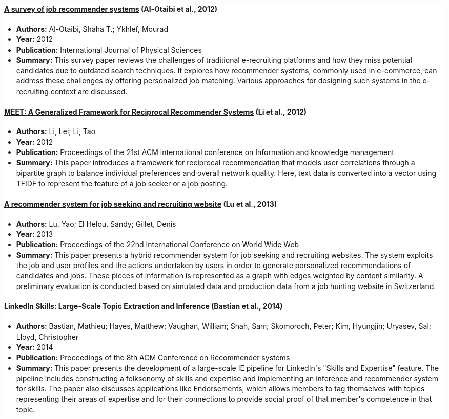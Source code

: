#### [A survey of job recommender systems](https://academicjournals.org/journal/IJPS/article-abstract/B19DCA416592) (Al-Otaibi et al., 2012)

- **Authors:** Al-Otaibi, Shaha T.; Ykhlef, Mourad
- **Year:** 2012
- **Publication:** International Journal of Physical Sciences
- **Summary:** This survey paper reviews the challenges of traditional e-recruiting platforms and how they miss potential candidates due to outdated search techniques. It explores how recommender systems, commonly used in e-commerce, can address these challenges by offering personalized job matching. Various approaches for designing such systems in the e-recruiting context are discussed.

#### [MEET: A Generalized Framework for Reciprocal Recommender Systems](https://doi.org/10.1145/2396761.2396770) (Li et al., 2012)

- **Authors:** Li, Lei; Li, Tao
- **Year:** 2012
- **Publication:** Proceedings of the 21st ACM international conference on Information and knowledge management
- **Summary:** This paper introduces a framework for reciprocal recommendation that models user correlations through a bipartite graph to balance individual preferences and overall network quality. Here, text data is converted into a vector using TFIDF to represent the feature of a job seeker or a job posting.

#### [A recommender system for job seeking and recruiting website](https://dl.acm.org/doi/10.1145/2487788.2488092) (Lu et al., 2013)

- **Authors:** Lu, Yao; El Helou, Sandy; Gillet, Denis
- **Year:** 2013
- **Publication:** Proceedings of the 22nd International Conference on World Wide Web
- **Summary:** This paper presents a hybrid recommender system for job seeking and recruiting websites. The system exploits the job and user profiles and the actions undertaken by users in order to generate personalized recommendations of candidates and jobs. These pieces of information is represented as a graph with edges weighted by content similarity. A preliminary evaluation is conducted based on simulated data and production data from a job hunting website in Switzerland.

#### [LinkedIn Skills: Large-Scale Topic Extraction and Inference](https://doi.org/10.1145/2645710.2645729) (Bastian et al., 2014)

- **Authors:** Bastian, Mathieu; Hayes, Matthew; Vaughan, William; Shah, Sam; Skomoroch, Peter; Kim, Hyungjin; Uryasev, Sal; Lloyd, Christopher
- **Year:** 2014
- **Publication:** Proceedings of the 8th ACM Conference on Recommender systems
- **Summary:** This paper presents the development of a large-scale IE pipeline for LinkedIn's "Skills and Expertise" feature. The pipeline includes constructing a folksonomy of skills and expertise and implementing an inference and recommender system for skills. The paper also discusses applications like Endorsements, which allows members to tag themselves with topics representing their areas of expertise and for their connections to provide social proof of that member's competence in that topic.

